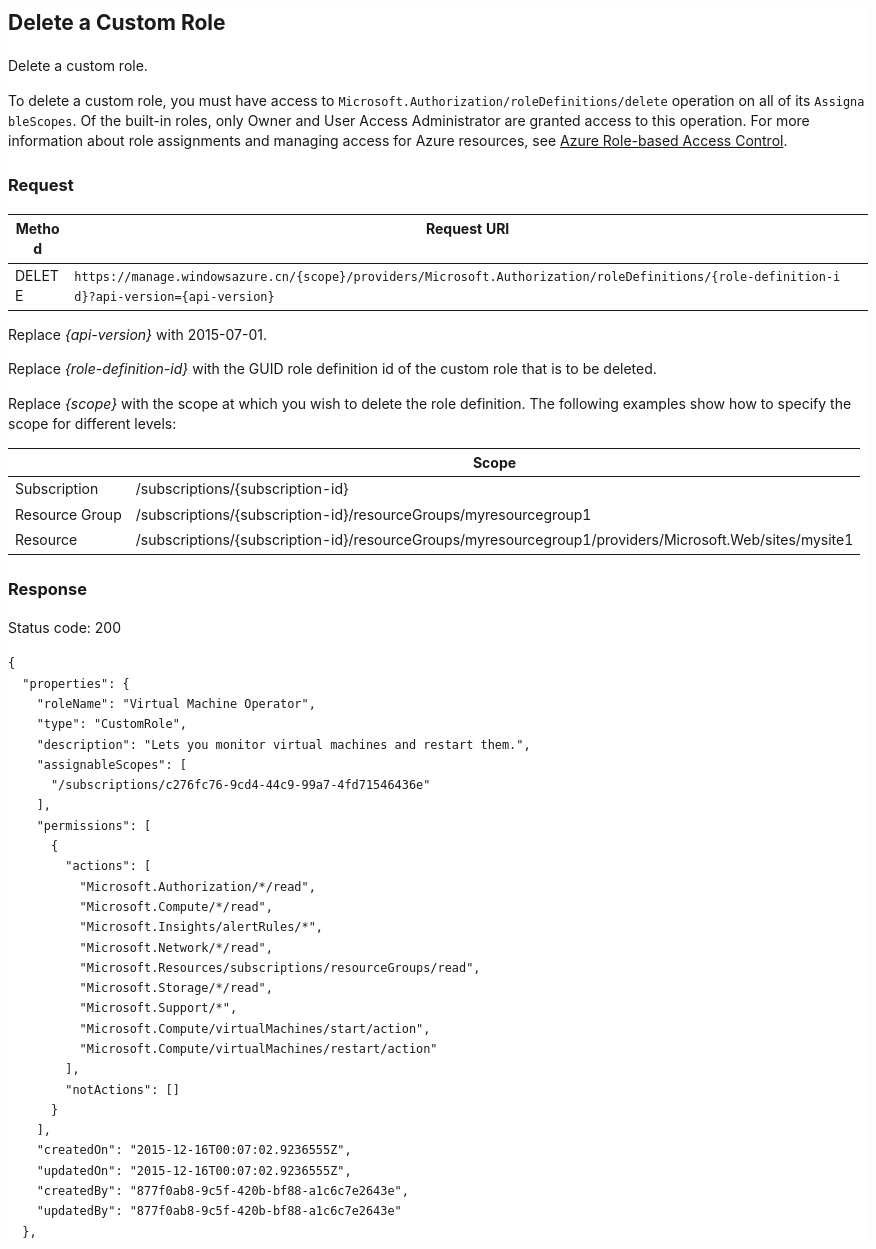 ## Delete a Custom Role

Delete a custom role.

To delete a custom role, you must have access to `Microsoft.Authorization/roleDefinitions/delete` operation on all of its `AssignableScopes`. Of the built-in roles, only Owner and User Access Administrator are granted access to this operation. For more information about role assignments and managing access for Azure resources, see [Azure Role-based Access Control](/documentation/articles/role-based-access-control-configure).

### Request

| **Method** | **Request URI** |
|--------|-------------|
| DELETE | `https://manage.windowsazure.cn/{scope}/providers/Microsoft.Authorization/roleDefinitions/{role-definition-id}?api-version={api-version}` |

Replace *{api-version}* with 2015-07-01.

Replace *{role-definition-id}* with the GUID role definition id of the custom role that is to be deleted.

Replace *{scope}* with the scope at which you wish to delete the role definition. The following examples show how to specify the scope for different levels:

|                | **Scope** |
|----------------|-------|
| Subscription   | /subscriptions/{subscription-id} |
| Resource Group | /subscriptions/{subscription-id}/resourceGroups/myresourcegroup1  |
| Resource       | /subscriptions/{subscription-id}/resourceGroups/myresourcegroup1/providers/Microsoft.Web/sites/mysite1 |

### Response

Status code: 200

```
{
  "properties": {
    "roleName": "Virtual Machine Operator",
    "type": "CustomRole",
    "description": "Lets you monitor virtual machines and restart them.",
    "assignableScopes": [
      "/subscriptions/c276fc76-9cd4-44c9-99a7-4fd71546436e"
    ],
    "permissions": [
      {
        "actions": [
          "Microsoft.Authorization/*/read",
          "Microsoft.Compute/*/read",
          "Microsoft.Insights/alertRules/*",
          "Microsoft.Network/*/read",
          "Microsoft.Resources/subscriptions/resourceGroups/read",
          "Microsoft.Storage/*/read",
          "Microsoft.Support/*",
          "Microsoft.Compute/virtualMachines/start/action",
          "Microsoft.Compute/virtualMachines/restart/action"
        ],
        "notActions": []
      }
    ],
    "createdOn": "2015-12-16T00:07:02.9236555Z",
    "updatedOn": "2015-12-16T00:07:02.9236555Z",
    "createdBy": "877f0ab8-9c5f-420b-bf88-a1c6c7e2643e",
    "updatedBy": "877f0ab8-9c5f-420b-bf88-a1c6c7e2643e"
  },
```